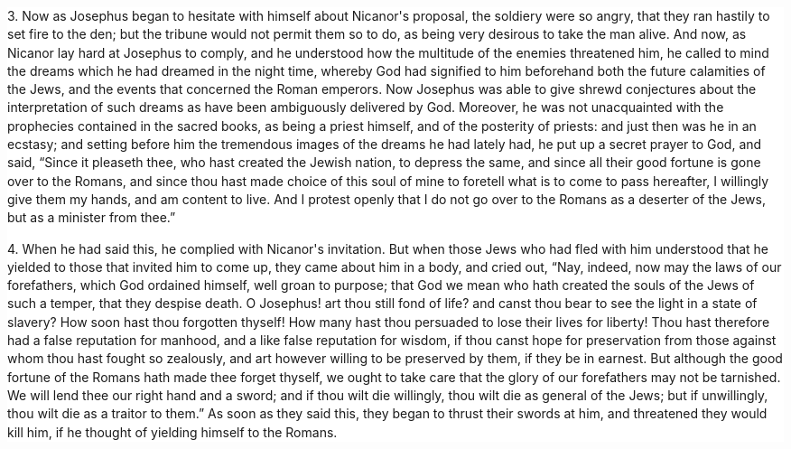 <a id="v8_3"></a>3\. Now as Josephus began to hesitate with himself about Nicanor's proposal, the soldiery were so angry, that they ran hastily to set fire to the den; but the tribune would not permit them so to do, as being very desirous to take the man alive. And now, as Nicanor lay hard at Josephus to comply, and he understood how the multitude of the enemies threatened him, he called to mind the dreams which he had dreamed in the night time, whereby God had signified to him beforehand both the future calamities of the Jews, and the events that concerned the Roman emperors. Now Josephus was able to give shrewd conjectures about the interpretation of such dreams as have been ambiguously delivered by God. Moreover, he was not unacquainted with the prophecies contained in the sacred books, as being a priest himself, and of the posterity of priests: and just then was he in an ecstasy; and setting before him the tremendous images of the dreams he had lately had, he put up a secret prayer to God, and said, “Since it pleaseth thee, who hast created the Jewish nation, to depress the same, and since all their good fortune is gone over to the Romans, and since thou hast made choice of this soul of mine to foretell what is to come to pass hereafter, I willingly give them my hands, and am content to live. And I protest openly that I do not go over to the Romans as a deserter of the Jews, but as a minister from thee.”

<a id="v8_4"></a>4\. When he had said this, he complied with Nicanor's invitation. But when those Jews who had fled with him understood that he yielded to those that invited him to come up, they came about him in a body, and cried out, “Nay, indeed, now may the laws of our forefathers, which God ordained himself, well groan to purpose; that God we mean who hath created the souls of the Jews of such a temper, that they despise death. O Josephus! art thou still fond of life? and canst thou bear to see the light in a state of slavery? How soon hast thou forgotten thyself! How many hast thou persuaded to lose their lives for liberty! Thou hast therefore had a false reputation for manhood, and a like false reputation for wisdom, if thou canst hope for preservation from those against whom thou hast fought so zealously, and art however willing to be preserved by them, if they be in earnest. But although the good fortune of the Romans hath made thee forget thyself, we ought to take care that the glory of our forefathers may not be tarnished. We will lend thee our right hand and a sword; and if thou wilt die willingly, thou wilt die as general of the Jews; but if unwillingly, thou wilt die as a traitor to them.” As soon as they said this, they began to thrust their swords at him, and threatened they would kill him, if he thought of yielding himself to the Romans.
